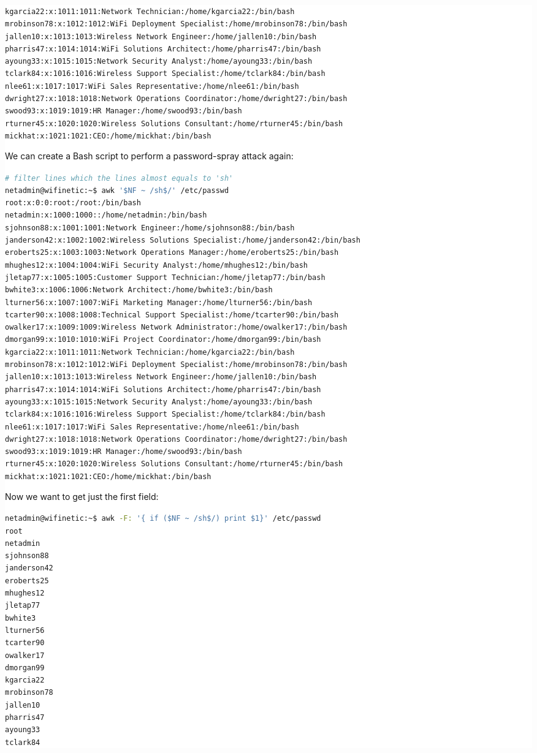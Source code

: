 ```bash
kgarcia22:x:1011:1011:Network Technician:/home/kgarcia22:/bin/bash
mrobinson78:x:1012:1012:WiFi Deployment Specialist:/home/mrobinson78:/bin/bash
jallen10:x:1013:1013:Wireless Network Engineer:/home/jallen10:/bin/bash
pharris47:x:1014:1014:WiFi Solutions Architect:/home/pharris47:/bin/bash
ayoung33:x:1015:1015:Network Security Analyst:/home/ayoung33:/bin/bash
tclark84:x:1016:1016:Wireless Support Specialist:/home/tclark84:/bin/bash
nlee61:x:1017:1017:WiFi Sales Representative:/home/nlee61:/bin/bash
dwright27:x:1018:1018:Network Operations Coordinator:/home/dwright27:/bin/bash
swood93:x:1019:1019:HR Manager:/home/swood93:/bin/bash
rturner45:x:1020:1020:Wireless Solutions Consultant:/home/rturner45:/bin/bash
mickhat:x:1021:1021:CEO:/home/mickhat:/bin/bash
```

We can create a Bash script to perform a password-spray attack again:

```bash
# filter lines which the lines almost equals to 'sh'
netadmin@wifinetic:~$ awk '$NF ~ /sh$/' /etc/passwd
root:x:0:0:root:/root:/bin/bash
netadmin:x:1000:1000::/home/netadmin:/bin/bash
sjohnson88:x:1001:1001:Network Engineer:/home/sjohnson88:/bin/bash
janderson42:x:1002:1002:Wireless Solutions Specialist:/home/janderson42:/bin/bash
eroberts25:x:1003:1003:Network Operations Manager:/home/eroberts25:/bin/bash
mhughes12:x:1004:1004:WiFi Security Analyst:/home/mhughes12:/bin/bash
jletap77:x:1005:1005:Customer Support Technician:/home/jletap77:/bin/bash
bwhite3:x:1006:1006:Network Architect:/home/bwhite3:/bin/bash
lturner56:x:1007:1007:WiFi Marketing Manager:/home/lturner56:/bin/bash
tcarter90:x:1008:1008:Technical Support Specialist:/home/tcarter90:/bin/bash
owalker17:x:1009:1009:Wireless Network Administrator:/home/owalker17:/bin/bash
dmorgan99:x:1010:1010:WiFi Project Coordinator:/home/dmorgan99:/bin/bash
kgarcia22:x:1011:1011:Network Technician:/home/kgarcia22:/bin/bash
mrobinson78:x:1012:1012:WiFi Deployment Specialist:/home/mrobinson78:/bin/bash
jallen10:x:1013:1013:Wireless Network Engineer:/home/jallen10:/bin/bash
pharris47:x:1014:1014:WiFi Solutions Architect:/home/pharris47:/bin/bash
ayoung33:x:1015:1015:Network Security Analyst:/home/ayoung33:/bin/bash
tclark84:x:1016:1016:Wireless Support Specialist:/home/tclark84:/bin/bash
nlee61:x:1017:1017:WiFi Sales Representative:/home/nlee61:/bin/bash
dwright27:x:1018:1018:Network Operations Coordinator:/home/dwright27:/bin/bash
swood93:x:1019:1019:HR Manager:/home/swood93:/bin/bash
rturner45:x:1020:1020:Wireless Solutions Consultant:/home/rturner45:/bin/bash
mickhat:x:1021:1021:CEO:/home/mickhat:/bin/bash
```

Now we want to get just the first field:

```bash
netadmin@wifinetic:~$ awk -F: '{ if ($NF ~ /sh$/) print $1}' /etc/passwd
root
netadmin
sjohnson88
janderson42
eroberts25
mhughes12
jletap77
bwhite3
lturner56
tcarter90
owalker17
dmorgan99
kgarcia22
mrobinson78
jallen10
pharris47
ayoung33
tclark84
```
